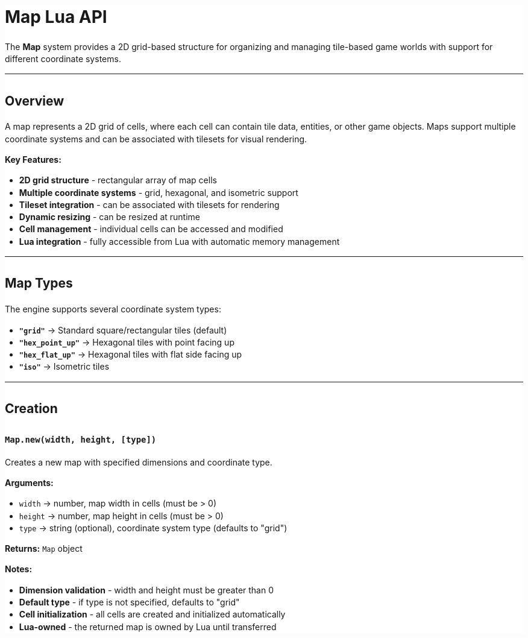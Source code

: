 # Map Lua API

The **Map** system provides a 2D grid-based structure for organizing and managing tile-based game worlds with support for different coordinate systems.

---

## Overview

A map represents a 2D grid of cells, where each cell can contain tile data, entities, or other game objects. Maps support multiple coordinate systems and can be associated with tilesets for visual rendering.

**Key Features:**
- **2D grid structure** - rectangular array of map cells
- **Multiple coordinate systems** - grid, hexagonal, and isometric support
- **Tileset integration** - can be associated with tilesets for rendering
- **Dynamic resizing** - can be resized at runtime
- **Cell management** - individual cells can be accessed and modified
- **Lua integration** - fully accessible from Lua with automatic memory management

---

## Map Types

The engine supports several coordinate system types:

- **`"grid"`** → Standard square/rectangular tiles (default)
- **`"hex_point_up"`** → Hexagonal tiles with point facing up
- **`"hex_flat_up"`** → Hexagonal tiles with flat side facing up  
- **`"iso"`** → Isometric tiles

---

## Creation

### `Map.new(width, height, [type])`
Creates a new map with specified dimensions and coordinate type.

**Arguments:**
- `width` → number, map width in cells (must be > 0)
- `height` → number, map height in cells (must be > 0)
- `type` → string (optional), coordinate system type (defaults to "grid")

**Returns:** `Map` object

**Notes:**
- **Dimension validation** - width and height must be greater than 0
- **Default type** - if type is not specified, defaults to "grid"
- **Cell initialization** - all cells are created and initialized automatically
- **Lua-owned** - the returned map is owned by Lua until transferred
